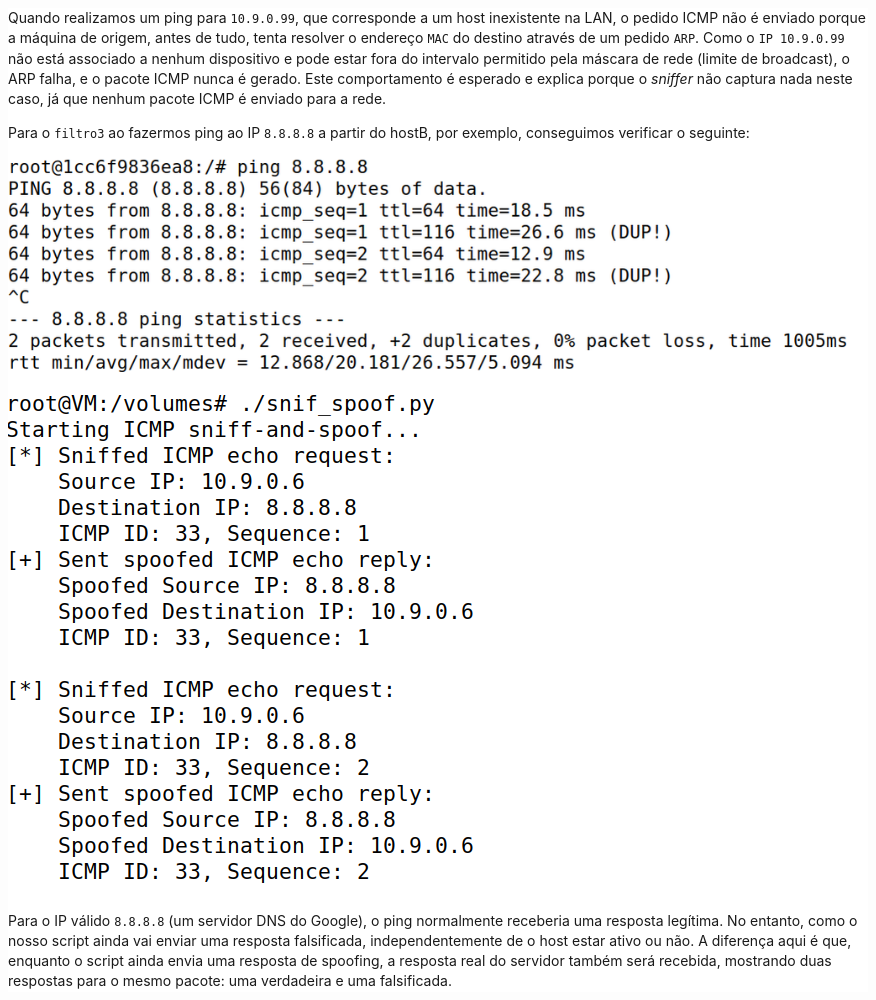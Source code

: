 Quando realizamos um ping para `10.9.0.99`, que corresponde a um host inexistente na LAN, o pedido ICMP não é enviado porque a máquina de origem, antes de tudo, tenta resolver o endereço `MAC` do destino através de um pedido `ARP`. Como o `IP 10.9.0.99` não está associado a nenhum dispositivo e pode estar fora do intervalo permitido pela máscara de rede (limite de broadcast), o ARP falha, e o pacote ICMP nunca é gerado. Este comportamento é esperado e explica porque o _sniffer_ não captura nada neste caso, já que nenhum pacote ICMP é enviado para a rede.

Para o `filtro3` ao fazermos ping ao IP `8.8.8.8` a partir do hostB, por exemplo, conseguimos verificar o seguinte:

![pingF3](resources/LOGBOOK13/pingF3.png)


![filtro3](resources/LOGBOOK13/filtro3.png)

Para o IP válido `8.8.8.8` (um servidor DNS do Google), o ping normalmente receberia uma resposta legítima. No entanto, como o nosso script ainda vai enviar uma resposta falsificada, independentemente de o host estar ativo ou não. A diferença aqui é que, enquanto o script ainda envia uma resposta de spoofing, a resposta real do servidor também será recebida, mostrando duas respostas para o mesmo pacote: uma verdadeira e uma falsificada.

